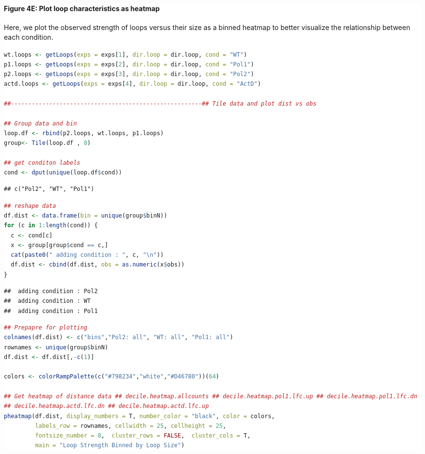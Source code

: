 #### Figure 4E: Plot loop characteristics as heatmap

Here, we plot the observed strength of loops versus their size as a
binned heatmap to better visualize the relationship between each
condition.

``` r
wt.loops <- getLoops(exps = exps[1], dir.loop = dir.loop, cond = "WT")
p1.loops <- getLoops(exps = exps[2], dir.loop = dir.loop, cond = "Pol1")
p2.loops <- getLoops(exps = exps[3], dir.loop = dir.loop, cond = "Pol2")
actd.loops <- getLoops(exps = exps[4], dir.loop = dir.loop, cond = "ActD")

##-------------------------------------------------------## Tile data and plot dist vs obs

## Group data and bin
loop.df <- rbind(p2.loops, wt.loops, p1.loops)
group<- Tile(loop.df , 8)

## get conditon labels
cond <- dput(unique(loop.df$cond))
```

    ## c("Pol2", "WT", "Pol1")

``` r
## reshape data
df.dist <- data.frame(bin = unique(group$binN))
for (c in 1:length(cond)) {
  c <- cond[c]
  x <- group[group$cond == c,]
  cat(paste0(" adding condition : ", c, "\n"))
  df.dist <- cbind(df.dist, obs = as.numeric(x$obs))
}
```

    ##  adding condition : Pol2
    ##  adding condition : WT
    ##  adding condition : Pol1

``` r
## Prepapre for plotting
colnames(df.dist) <- c("bins","Pol2: all", "WT: all", "Pol1: all")
rownames <- unique(group$binN)
df.dist <- df.dist[,-c(1)]

colors <- colorRampPalette(c("#798234","white","#D46780"))(64)

## Get heatmap of distance data ## decile.heatmap.allcounts ## decile.heatmap.pol1.lfc.up ## decile.heatmap.pol1.lfc.dn ## decile.heatmap.actd.lfc.dn ## decile.heatmap.actd.lfc.up
pheatmap(df.dist, display_numbers = T, number_color = "black", color = colors,
         labels_row = rownames, cellwidth = 25, cellheight = 25,
         fontsize_number = 8,  cluster_rows = FALSE,  cluster_cols = T, 
         main = "Loop Strength Binned by Loop Size")
```
